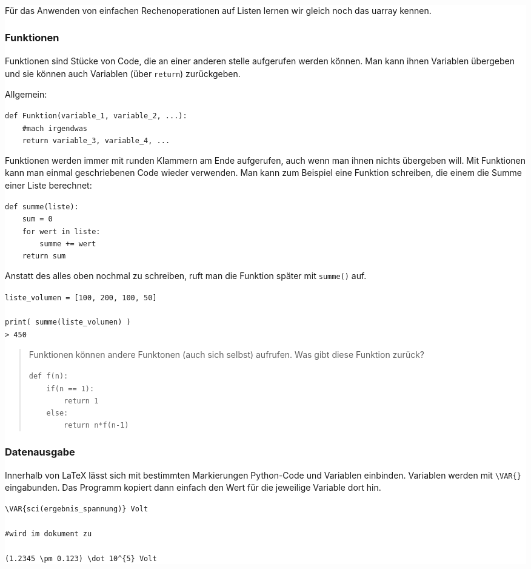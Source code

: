 Für das Anwenden von einfachen Rechenoperationen auf Listen lernen wir gleich noch das uarray kennen.

### Funktionen

Funktionen sind Stücke von Code, die an einer anderen stelle aufgerufen werden können. Man kann ihnen Variablen übergeben und sie können auch Variablen (über `return`) zurückgeben.

Allgemein:

```
def Funktion(variable_1, variable_2, ...):
    #mach irgendwas
    return variable_3, variable_4, ...
```

Funktionen werden immer mit runden Klammern am Ende aufgerufen, auch wenn man ihnen nichts übergeben will.
Mit Funktionen kann man einmal geschriebenen Code wieder verwenden.
Man kann zum Beispiel eine Funktion schreiben, die einem die Summe einer Liste berechnet:

```
def summe(liste):
    sum = 0
    for wert in liste:
        summe += wert
    return sum
```

Anstatt des alles oben nochmal zu schreiben, ruft man die Funktion später mit `summe()` auf.

```
liste_volumen = [100, 200, 100, 50]

print( summe(liste_volumen) )
> 450
```

> Funktionen können andere Funktonen (auch sich selbst) aufrufen. Was gibt diese Funktion zurück?
> 
> ```
> def f(n):
>     if(n == 1):
>         return 1
>     else:
>         return n*f(n-1)
> ```

### Datenausgabe

Innerhalb von LaTeX lässt sich mit bestimmten Markierungen Python-Code und Variablen einbinden.
Variablen werden mit `\VAR{}` eingabunden. Das Programm kopiert dann einfach den Wert für die jeweilige Variable dort hin.

```
\VAR{sci(ergebnis_spannung)} Volt

#wird im dokument zu

(1.2345 \pm 0.123) \dot 10^{5} Volt
```
